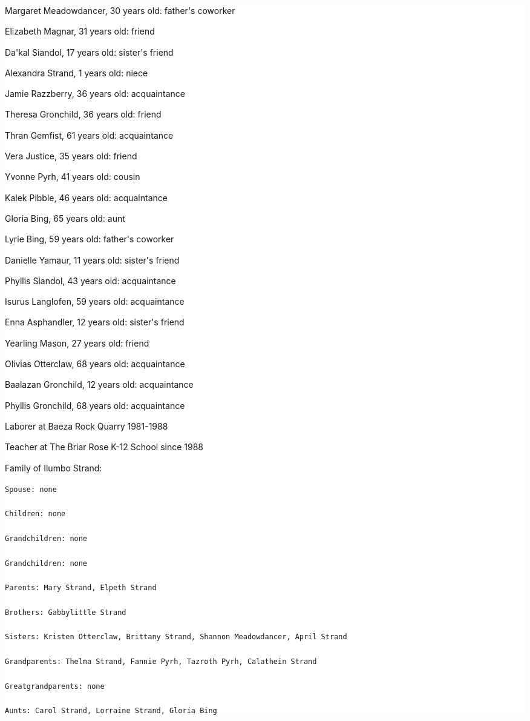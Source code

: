 Margaret Meadowdancer, 30 years old: father's coworker

Elizabeth Magnar, 31 years old: friend

Da'kal Siandol, 17 years old: sister's friend

Alexandra Strand, 1 years old: niece

Jamie Razzberry, 36 years old: acquaintance

Theresa Gronchild, 36 years old: friend

Thran Gemfist, 61 years old: acquaintance

Vera Justice, 35 years old: friend

Yvonne Pyrh, 41 years old: cousin

Kalek Pibble, 46 years old: acquaintance

Gloria Bing, 65 years old: aunt

Lyrie Bing, 59 years old: father's coworker

Danielle Yamaur, 11 years old: sister's friend

Phyllis Siandol, 43 years old: acquaintance

Isurus Langlofen, 59 years old: acquaintance

Enna Asphandler, 12 years old: sister's friend

Yearling Mason, 27 years old: friend

Olivias Otterclaw, 68 years old: acquaintance

Baalazan Gronchild, 12 years old: acquaintance

Phyllis Gronchild, 68 years old: acquaintance

Laborer at Baeza Rock Quarry 1981-1988

Teacher at The Briar Rose K-12 School since 1988


Family of Ilumbo Strand:

	Spouse: none

	Children: none

	Grandchildren: none

	Grandchildren: none

	Parents: Mary Strand, Elpeth Strand

	Brothers: Gabbylittle Strand

	Sisters: Kristen Otterclaw, Brittany Strand, Shannon Meadowdancer, April Strand

	Grandparents: Thelma Strand, Fannie Pyrh, Tazroth Pyrh, Calathein Strand

	Greatgrandparents: none

	Aunts: Carol Strand, Lorraine Strand, Gloria Bing
